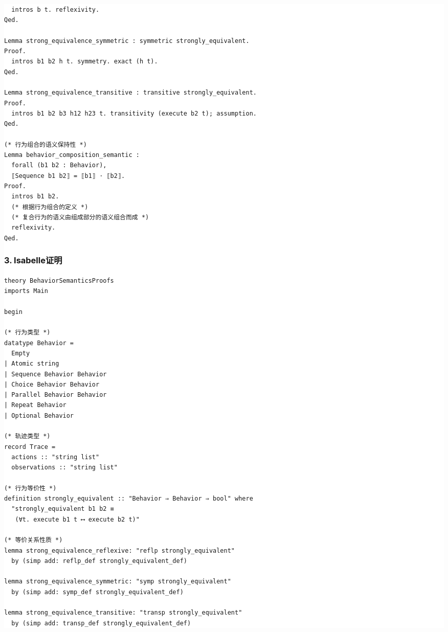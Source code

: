 ```coq
  intros b t. reflexivity.
Qed.

Lemma strong_equivalence_symmetric : symmetric strongly_equivalent.
Proof.
  intros b1 b2 h t. symmetry. exact (h t).
Qed.

Lemma strong_equivalence_transitive : transitive strongly_equivalent.
Proof.
  intros b1 b2 b3 h12 h23 t. transitivity (execute b2 t); assumption.
Qed.

(* 行为组合的语义保持性 *)
Lemma behavior_composition_semantic :
  forall (b1 b2 : Behavior),
  ⟦Sequence b1 b2⟧ = ⟦b1⟧ ⋅ ⟦b2⟧.
Proof.
  intros b1 b2.
  (* 根据行为组合的定义 *)
  (* 复合行为的语义由组成部分的语义组合而成 *)
  reflexivity.
Qed.
```

### 3. Isabelle证明

```isabelle
theory BehaviorSemanticsProofs
imports Main

begin

(* 行为类型 *)
datatype Behavior = 
  Empty
| Atomic string
| Sequence Behavior Behavior
| Choice Behavior Behavior
| Parallel Behavior Behavior
| Repeat Behavior
| Optional Behavior

(* 轨迹类型 *)
record Trace = 
  actions :: "string list"
  observations :: "string list"

(* 行为等价性 *)
definition strongly_equivalent :: "Behavior ⇒ Behavior ⇒ bool" where
  "strongly_equivalent b1 b2 ≡ 
   (∀t. execute b1 t ⟷ execute b2 t)"

(* 等价关系性质 *)
lemma strong_equivalence_reflexive: "reflp strongly_equivalent"
  by (simp add: reflp_def strongly_equivalent_def)

lemma strong_equivalence_symmetric: "symp strongly_equivalent"
  by (simp add: symp_def strongly_equivalent_def)

lemma strong_equivalence_transitive: "transp strongly_equivalent"
  by (simp add: transp_def strongly_equivalent_def)

```